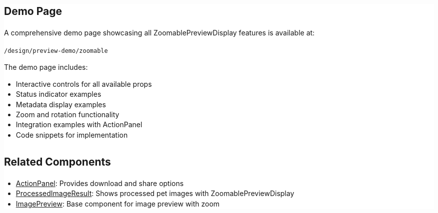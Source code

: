 ## Demo Page

A comprehensive demo page showcasing all ZoomablePreviewDisplay features is available at:

```
/design/preview-demo/zoomable
```

The demo page includes:
- Interactive controls for all available props
- Status indicator examples
- Metadata display examples
- Zoom and rotation functionality
- Integration examples with ActionPanel
- Code snippets for implementation

## Related Components

- [ActionPanel](/docs/components/ui/action-panel.md): Provides download and share options
- [ProcessedImageResult](/docs/components/pets/processed-image-result.md): Shows processed pet images with ZoomablePreviewDisplay
- [ImagePreview](/docs/components/ui/image-preview.md): Base component for image preview with zoom 